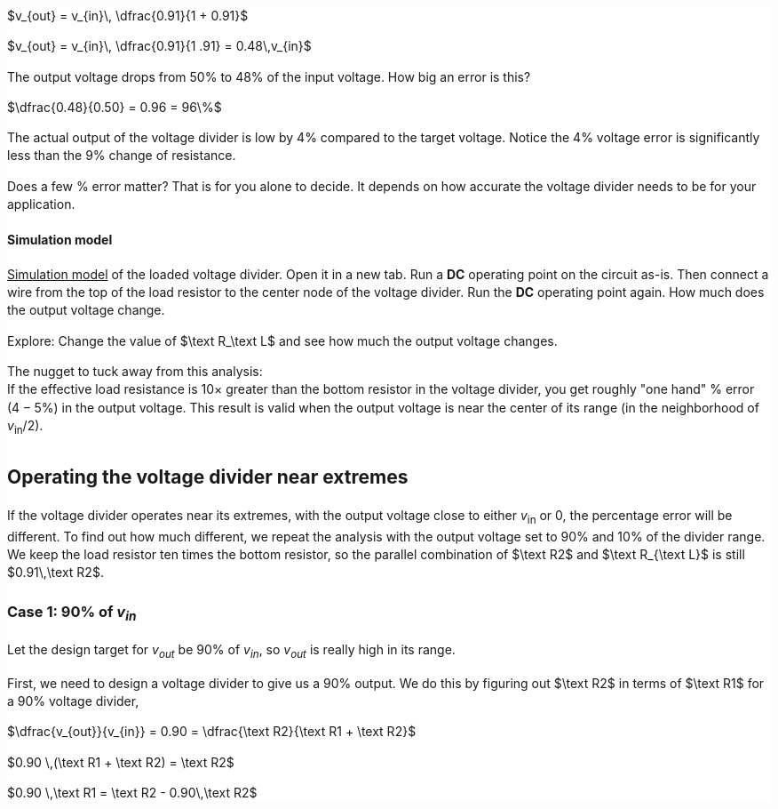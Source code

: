 $v_{out} = v_{in}\, \dfrac{0.91}{1 + 0.91}$

$v_{out} = v_{in}\, \dfrac{0.91}{1 .91} = 0.48\,v_{in}$

The output voltage drops from $50\%$ to $48\%$ of the input voltage. How big an error is this?

$\dfrac{0.48}{0.50} = 0.96 = 96\%$

The actual output of the voltage divider is low by $4\%$ compared to the target voltage. Notice the $4\%$ voltage error is significantly less than the $9\%$ change of resistance. 

Does a few $\%$ error matter? That is for you alone to decide. It depends on how accurate the voltage divider needs to be for your application. 

#### Simulation model

[Simulation model](https://spinningnumbers.org/circuit-sandbox/index.html?value=[["r",[200,40,0],{"name":"R1","r":"10k","_json_":0},["2","4"]],["v",[112,80,0],{"name":"vin","value":"dc(6)","_json_":1},["3","0"]],["r",[200,120,0],{"name":"R2","r":"10k","_json_":2},["4","0"]],["w",[112,168,112,128]],["w",[112,40,112,80]],["g",[160,168,0],{"_json_":5},["0"]],["w",[112,168,160,168]],["w",[200,168,160,168]],["a",[152,40,0],{"color":"magenta","offset":"0","_json_":8},["3","2"]],["w",[112,40,152,40]],["w",[200,40,168,40]],["r",[288,120,0],{"name":"RL","r":"100k","_json_":11},["1","0"]],["w",[200,168,288,168]],["w",[288,120,288,104]],["w",[312,104,288,104]],["w",[200,88,200,120]],["view",0,0,2,"50","10","1G",null,"100","0.01","1000"]]) of the loaded voltage divider. Open it in a new tab. Run a **DC** operating point on the circuit as-is. Then connect a wire from the top of the load resistor to the center node of the voltage divider. Run the **DC** operating point again. How much does the output voltage change. 

Explore: Change the value of $\text R_\text L$ and see how much the output voltage changes.

The nugget to tuck away from this analysis:  
If the effective load resistance is $10{\times}$ greater than the bottom resistor in the voltage divider, you get roughly "one hand" $\%$ error $(4-5\%)$ in the output voltage. This result is valid when the output voltage is near the center of its range (in the neighborhood of $v_{\text{in}}/2$).

## Operating the voltage divider near extremes

If the voltage divider operates near its extremes, with the output voltage close to either $v_{\text{in}}$ or $0$, the percentage error will be different. To find out how much different, we repeat the analysis with the output voltage set to $90\%$ and $10\%$ of the divider range. We keep the load resistor ten times the bottom resistor, so the parallel combination of $\text R2$ and $\text R_{\text L}$ is still $0.91\,\text R2$.

### Case 1: $90\%$ of $v_{in}$

Let the design target for $v_{out}$ be $90\%$ of $v_{in}$, so $v_{out}$ is really high in its range.

First, we need to design a voltage divider to give us a $90\%$ output. We do this by figuring out $\text R2$ in terms of $\text R1$ for a $90\%$ voltage divider,

$\dfrac{v_{out}}{v_{in}} = 0.90 = \dfrac{\text R2}{\text R1 + \text R2}$

$0.90 \,(\text R1 + \text R2) = \text R2$

$0.90 \,\text R1 = \text R2 - 0.90\,\text R2$
